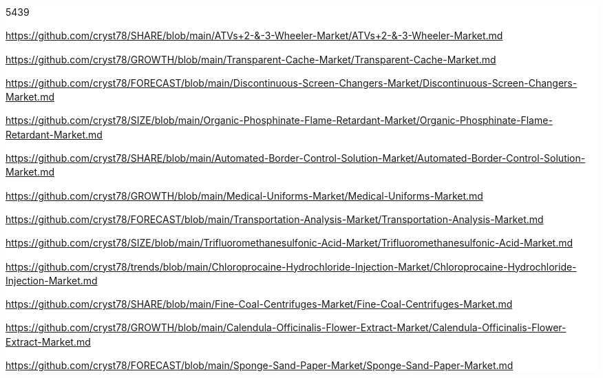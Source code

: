 5439</p><p><a href="https://github.com/cryst78/SHARE/blob/main/ATVs+2-&-3-Wheeler-Market/ATVs+2-&-3-Wheeler-Market.md">https://github.com/cryst78/SHARE/blob/main/ATVs+2-&-3-Wheeler-Market/ATVs+2-&-3-Wheeler-Market.md</a></p><p><a href="https://github.com/cryst78/GROWTH/blob/main/Transparent-Cache-Market/Transparent-Cache-Market.md">https://github.com/cryst78/GROWTH/blob/main/Transparent-Cache-Market/Transparent-Cache-Market.md</a></p><p><a href="https://github.com/cryst78/FORECAST/blob/main/Discontinuous-Screen-Changers-Market/Discontinuous-Screen-Changers-Market.md">https://github.com/cryst78/FORECAST/blob/main/Discontinuous-Screen-Changers-Market/Discontinuous-Screen-Changers-Market.md</a></p><p><a href="https://github.com/cryst78/SIZE/blob/main/Organic-Phosphinate-Flame-Retardant-Market/Organic-Phosphinate-Flame-Retardant-Market.md">https://github.com/cryst78/SIZE/blob/main/Organic-Phosphinate-Flame-Retardant-Market/Organic-Phosphinate-Flame-Retardant-Market.md</a></p><p><a href="https://github.com/cryst78/SHARE/blob/main/Automated-Border-Control-Solution-Market/Automated-Border-Control-Solution-Market.md">https://github.com/cryst78/SHARE/blob/main/Automated-Border-Control-Solution-Market/Automated-Border-Control-Solution-Market.md</a></p><p><a href="https://github.com/cryst78/GROWTH/blob/main/Medical-Uniforms-Market/Medical-Uniforms-Market.md">https://github.com/cryst78/GROWTH/blob/main/Medical-Uniforms-Market/Medical-Uniforms-Market.md</a></p><p><a href="https://github.com/cryst78/FORECAST/blob/main/Transportation-Analysis-Market/Transportation-Analysis-Market.md">https://github.com/cryst78/FORECAST/blob/main/Transportation-Analysis-Market/Transportation-Analysis-Market.md</a></p><p><a href="https://github.com/cryst78/SIZE/blob/main/Trifluoromethanesulfonic-Acid-Market/Trifluoromethanesulfonic-Acid-Market.md">https://github.com/cryst78/SIZE/blob/main/Trifluoromethanesulfonic-Acid-Market/Trifluoromethanesulfonic-Acid-Market.md</a></p><p><a href="https://github.com/cryst78/trends/blob/main/Chloroprocaine-Hydrochloride-Injection-Market/Chloroprocaine-Hydrochloride-Injection-Market.md">https://github.com/cryst78/trends/blob/main/Chloroprocaine-Hydrochloride-Injection-Market/Chloroprocaine-Hydrochloride-Injection-Market.md</a></p><p><a href="https://github.com/cryst78/SHARE/blob/main/Fine-Coal-Centrifuges-Market/Fine-Coal-Centrifuges-Market.md">https://github.com/cryst78/SHARE/blob/main/Fine-Coal-Centrifuges-Market/Fine-Coal-Centrifuges-Market.md</a></p><p><a href="https://github.com/cryst78/GROWTH/blob/main/Calendula-Officinalis-Flower-Extract-Market/Calendula-Officinalis-Flower-Extract-Market.md">https://github.com/cryst78/GROWTH/blob/main/Calendula-Officinalis-Flower-Extract-Market/Calendula-Officinalis-Flower-Extract-Market.md</a></p><p><a href="https://github.com/cryst78/FORECAST/blob/main/Sponge-Sand-Paper-Market/Sponge-Sand-Paper-Market.md">https://github.com/cryst78/FORECAST/blob/main/Sponge-Sand-Paper-Market/Sponge-Sand-Paper-Market.md</a></p>
